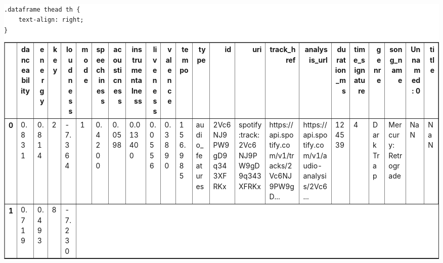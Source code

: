     .dataframe thead th {
        text-align: right;
    }
</style>
<table border="1" class="dataframe">
  <thead>
    <tr style="text-align: right;">
      <th></th>
      <th>danceability</th>
      <th>energy</th>
      <th>key</th>
      <th>loudness</th>
      <th>mode</th>
      <th>speechiness</th>
      <th>acousticness</th>
      <th>instrumentalness</th>
      <th>liveness</th>
      <th>valence</th>
      <th>tempo</th>
      <th>type</th>
      <th>id</th>
      <th>uri</th>
      <th>track_href</th>
      <th>analysis_url</th>
      <th>duration_ms</th>
      <th>time_signature</th>
      <th>genre</th>
      <th>song_name</th>
      <th>Unnamed: 0</th>
      <th>title</th>
    </tr>
  </thead>
  <tbody>
    <tr>
      <th>0</th>
      <td>0.831</td>
      <td>0.814</td>
      <td>2</td>
      <td>-7.364</td>
      <td>1</td>
      <td>0.4200</td>
      <td>0.0598</td>
      <td>0.013400</td>
      <td>0.0556</td>
      <td>0.3890</td>
      <td>156.985</td>
      <td>audio_features</td>
      <td>2Vc6NJ9PW9gD9q343XFRKx</td>
      <td>spotify:track:2Vc6NJ9PW9gD9q343XFRKx</td>
      <td>https://api.spotify.com/v1/tracks/2Vc6NJ9PW9gD...</td>
      <td>https://api.spotify.com/v1/audio-analysis/2Vc6...</td>
      <td>124539</td>
      <td>4</td>
      <td>Dark Trap</td>
      <td>Mercury: Retrograde</td>
      <td>NaN</td>
      <td>NaN</td>
    </tr>
    <tr>
      <th>1</th>
      <td>0.719</td>
      <td>0.493</td>
      <td>8</td>
      <td>-7.230</td>